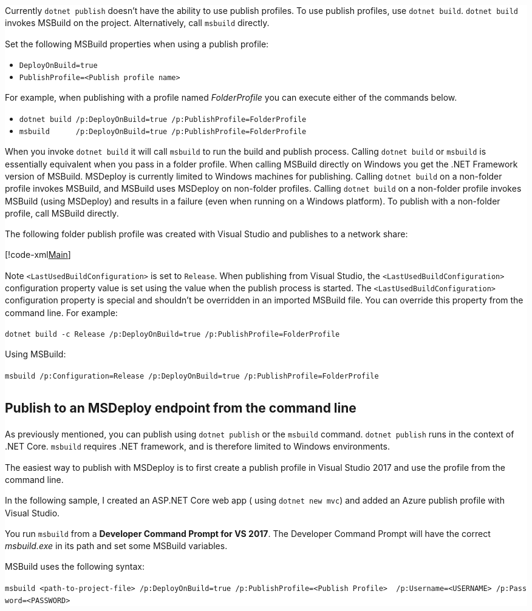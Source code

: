 Currently `dotnet publish` doesn’t have the ability to use publish profiles. To use publish profiles, use `dotnet build`. `dotnet build` invokes MSBuild on the project. Alternatively, call `msbuild` directly.

Set the following MSBuild properties when using a publish profile:

- `DeployOnBuild=true`
- `PublishProfile=<Publish profile name>`

For example, when publishing with a profile named *FolderProfile* you can execute either of the commands below.

- `dotnet build /p:DeployOnBuild=true /p:PublishProfile=FolderProfile`
- `msbuild      /p:DeployOnBuild=true /p:PublishProfile=FolderProfile`

When you invoke `dotnet build` it will call `msbuild` to run the build and publish process. Calling `dotnet build` or `msbuild` is essentially equivalent when you pass in a folder profile. When calling MSBuild directly on Windows you get the .NET Framework version of MSBuild.  MSDeploy is currently limited to Windows machines for publishing. Calling `dotnet build` on a non-folder profile invokes MSBuild, and MSBuild uses MSDeploy on non-folder profiles. Calling `dotnet build` on a non-folder profile invokes MSBuild (using MSDeploy) and results in a failure (even when running on a Windows platform). To publish with a non-folder profile, call MSBuild directly.

The following folder publish profile was created with Visual Studio and publishes to a network share:

[!code-xml[Main](web-publishing-vs/sample/FolderProfile.pubxml?highlight=5,9,11,18)]

Note `<LastUsedBuildConfiguration>` is set to `Release`.  When publishing from Visual Studio, the `<LastUsedBuildConfiguration>` configuration property value is set using the value when the publish process is started. The `<LastUsedBuildConfiguration>` configuration property is special and shouldn’t be overridden in an imported MSBuild file. You can override this property from the command line. For example:

`dotnet build -c Release /p:DeployOnBuild=true /p:PublishProfile=FolderProfile`

Using MSBuild:

`msbuild /p:Configuration=Release /p:DeployOnBuild=true /p:PublishProfile=FolderProfile`

## Publish to an MSDeploy endpoint from the command line

As previously mentioned, you can publish using `dotnet publish` or the `msbuild` command. `dotnet publish` runs in the context of .NET Core. `msbuild` requires .NET framework, and is therefore limited to Windows environments.

The easiest way to publish with MSDeploy is to first create a publish profile in Visual Studio 2017 and use the profile from the command line.

In the following sample, I created an ASP.NET Core web app ( using `dotnet new mvc`) and added an Azure publish profile with Visual Studio.

You run `msbuild` from a **Developer Command Prompt for VS 2017**. The Developer Command Prompt will have the correct *msbuild.exe* in its path and set some MSBuild variables.

MSBuild uses the following syntax:

`msbuild <path-to-project-file> /p:DeployOnBuild=true /p:PublishProfile=<Publish Profile>  /p:Username=<USERNAME> /p:Password=<PASSWORD>`
